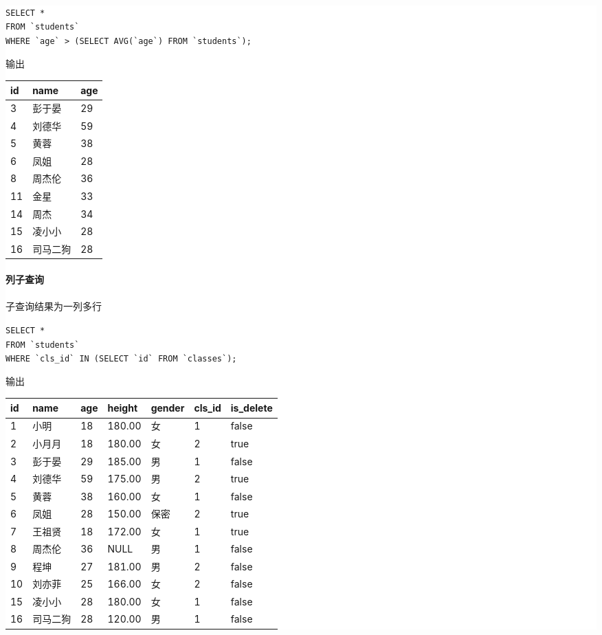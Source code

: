 ```mysql
SELECT *
FROM `students`
WHERE `age` > (SELECT AVG(`age`) FROM `students`);
```

输出

| id   | name     | age  |
| :--- | :------- | :--- |
| 3    | 彭于晏   | 29   |
| 4    | 刘德华   | 59   |
| 5    | 黄蓉     | 38   |
| 6    | 凤姐     | 28   |
| 8    | 周杰伦   | 36   |
| 11   | 金星     | 33   |
| 14   | 周杰     | 34   |
| 15   | 凌小小   | 28   |
| 16   | 司马二狗 | 28   |

#### 列子查询

子查询结果为一列多行

```mysql
SELECT *
FROM `students`
WHERE `cls_id` IN (SELECT `id` FROM `classes`);
```

输出

| id   | name     | age  | height | gender | cls\_id | is\_delete |
| :--- | :------- | :--- | :----- | :----- | :------ | :--------- |
| 1    | 小明     | 18   | 180.00 | 女     | 1       | false      |
| 2    | 小月月   | 18   | 180.00 | 女     | 2       | true       |
| 3    | 彭于晏   | 29   | 185.00 | 男     | 1       | false      |
| 4    | 刘德华   | 59   | 175.00 | 男     | 2       | true       |
| 5    | 黄蓉     | 38   | 160.00 | 女     | 1       | false      |
| 6    | 凤姐     | 28   | 150.00 | 保密   | 2       | true       |
| 7    | 王祖贤   | 18   | 172.00 | 女     | 1       | true       |
| 8    | 周杰伦   | 36   | NULL   | 男     | 1       | false      |
| 9    | 程坤     | 27   | 181.00 | 男     | 2       | false      |
| 10   | 刘亦菲   | 25   | 166.00 | 女     | 2       | false      |
| 15   | 凌小小   | 28   | 180.00 | 女     | 1       | false      |
| 16   | 司马二狗 | 28   | 120.00 | 男     | 1       | false      |
